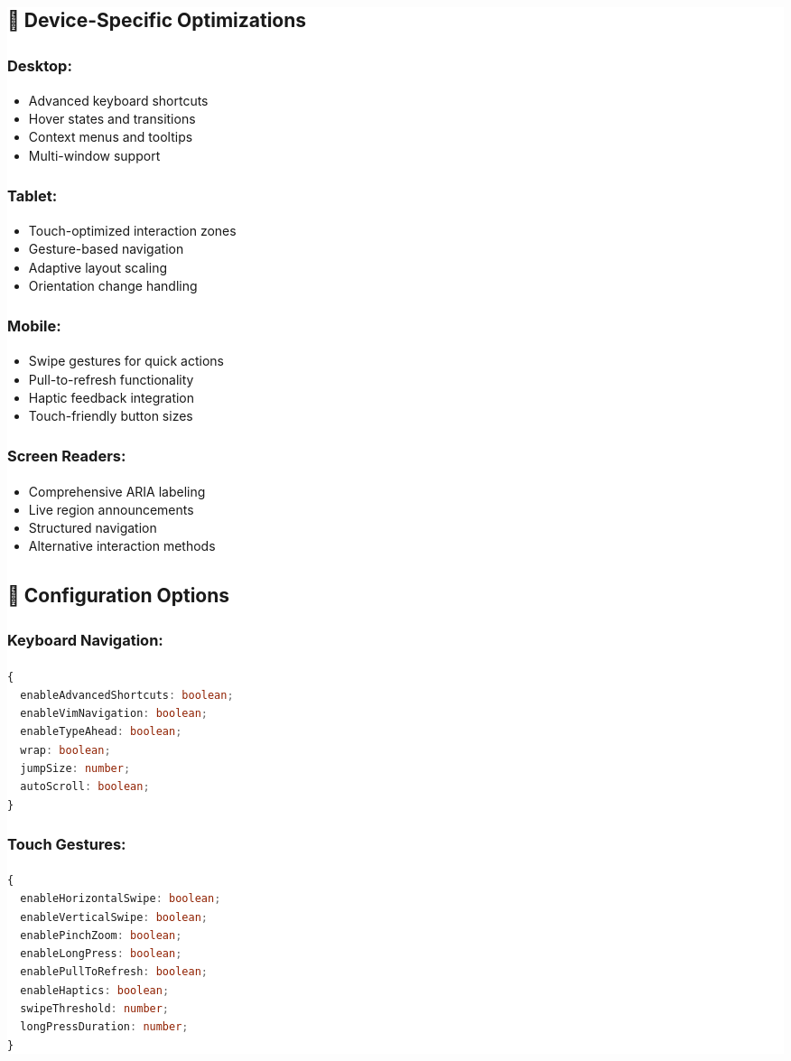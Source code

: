 ## 📱 Device-Specific Optimizations

### Desktop:
- Advanced keyboard shortcuts
- Hover states and transitions
- Context menus and tooltips
- Multi-window support

### Tablet:
- Touch-optimized interaction zones
- Gesture-based navigation
- Adaptive layout scaling
- Orientation change handling

### Mobile:
- Swipe gestures for quick actions
- Pull-to-refresh functionality
- Haptic feedback integration
- Touch-friendly button sizes

### Screen Readers:
- Comprehensive ARIA labeling
- Live region announcements
- Structured navigation
- Alternative interaction methods

## 🔧 Configuration Options

### Keyboard Navigation:
```typescript
{
  enableAdvancedShortcuts: boolean;
  enableVimNavigation: boolean;
  enableTypeAhead: boolean;
  wrap: boolean;
  jumpSize: number;
  autoScroll: boolean;
}
```

### Touch Gestures:
```typescript
{
  enableHorizontalSwipe: boolean;
  enableVerticalSwipe: boolean;
  enablePinchZoom: boolean;
  enableLongPress: boolean;
  enablePullToRefresh: boolean;
  enableHaptics: boolean;
  swipeThreshold: number;
  longPressDuration: number;
}
```
